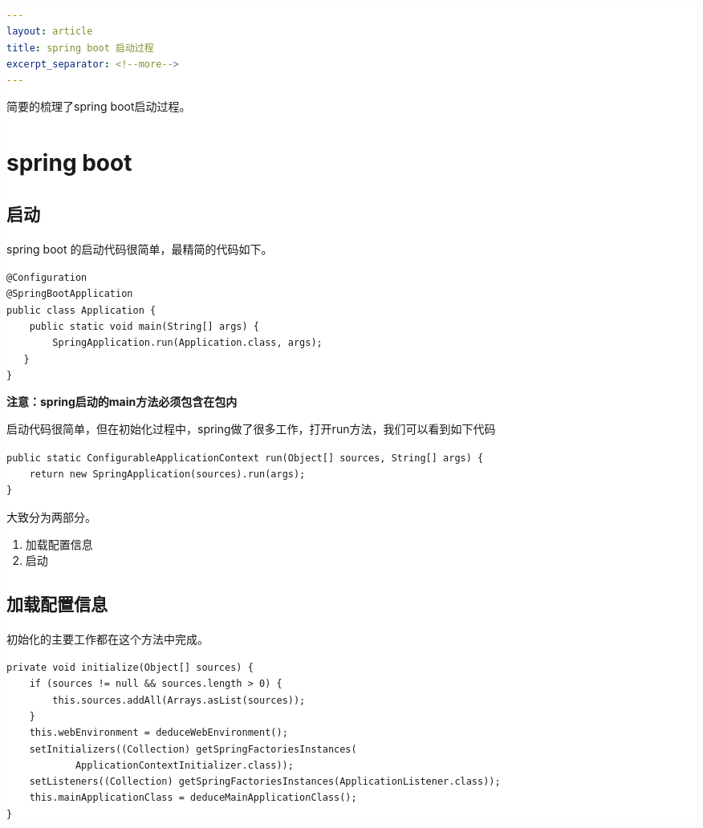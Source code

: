```yaml
---
layout: article
title: spring boot 启动过程
excerpt_separator: <!--more-->
---
```

简要的梳理了spring boot启动过程。

# spring boot
## 启动
spring boot 的启动代码很简单，最精简的代码如下。

```
@Configuration
@SpringBootApplication
public class Application {
    public static void main(String[] args) {
        SpringApplication.run(Application.class, args);
   }
}
```

**注意：spring启动的main方法必须包含在包内**

启动代码很简单，但在初始化过程中，spring做了很多工作，打开run方法，我们可以看到如下代码

```
public static ConfigurableApplicationContext run(Object[] sources, String[] args) {
    return new SpringApplication(sources).run(args);
}
```

大致分为两部分。
1. 加载配置信息
2. 启动

## 加载配置信息
初始化的主要工作都在这个方法中完成。

```
private void initialize(Object[] sources) {
    if (sources != null && sources.length > 0) {
        this.sources.addAll(Arrays.asList(sources));
    }
    this.webEnvironment = deduceWebEnvironment();
    setInitializers((Collection) getSpringFactoriesInstances(
            ApplicationContextInitializer.class));
    setListeners((Collection) getSpringFactoriesInstances(ApplicationListener.class));
    this.mainApplicationClass = deduceMainApplicationClass();
}
```
